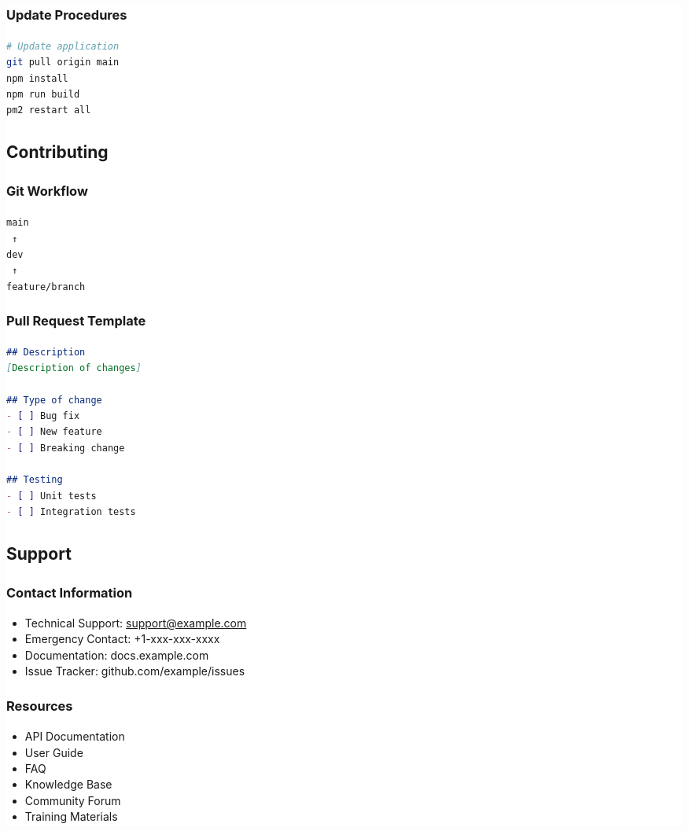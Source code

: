 ### Update Procedures
```bash
# Update application
git pull origin main
npm install
npm run build
pm2 restart all
```

## Contributing

### Git Workflow
```
main
 ↑
dev
 ↑
feature/branch
```

### Pull Request Template
```markdown
## Description
[Description of changes]

## Type of change
- [ ] Bug fix
- [ ] New feature
- [ ] Breaking change

## Testing
- [ ] Unit tests
- [ ] Integration tests
```

## Support

### Contact Information
- Technical Support: support@example.com
- Emergency Contact: +1-xxx-xxx-xxxx
- Documentation: docs.example.com
- Issue Tracker: github.com/example/issues

### Resources
- API Documentation
- User Guide
- FAQ
- Knowledge Base
- Community Forum
- Training Materials
